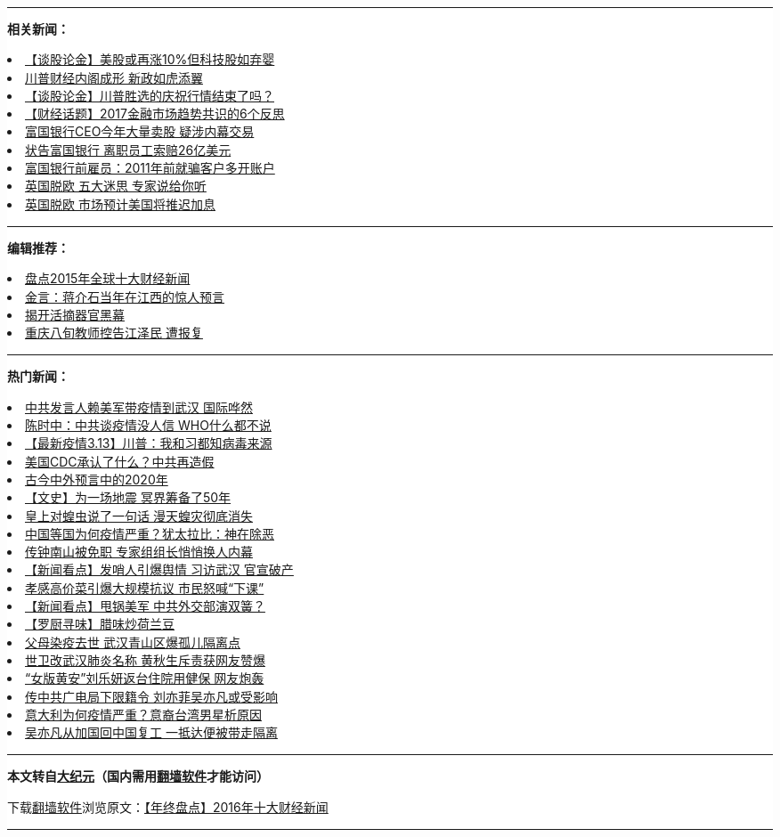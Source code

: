 
<hr>


<strong>相关新闻：</strong>
<li><a href="/gb/16/12/1/n8550314.md#1">【谈股论金】美股或再涨10%但科技股如弃婴</a></li>
<li><a href="/gb/16/12/1/n8546042.md#1">川普财经内阁成形 新政如虎添翼</a></li>
<li><a href="/gb/16/11/29/n8537159.md#1">【谈股论金】川普胜选的庆祝行情结束了吗？</a></li>
<li><a href="/gb/16/11/26/n8529419.md#1">【财经话题】2017金融市场趋势共识的6个反思</a></li>
<li><a href="/gb/16/10/14/n8398878.md#1">富国银行CEO今年大量卖股 疑涉内幕交易</a></li>
<li><a href="/gb/16/9/24/n8334116.md#1">状告富国银行 离职员工索赔26亿美元</a></li>
<li><a href="/gb/16/9/24/n8332450.md#1">富国银行前雇员：2011年前就骗客户多开账户</a></li>
<li><a href="/gb/16/6/29/n8047427.md#1">英国脱欧 五大迷思 专家说给你听</a></li>
<li><a href="/gb/16/6/28/n8043473.md#1">英国脱欧 市场预计美国将推迟加息</a></li>
<hr>


<strong>编辑推荐：</strong>
<li><a href="/gb/15/12/25/n4603754.md#1">盘点2015年全球十大财经新闻</a></li>
<li><a href="/gb/19/5/23/n11276054.md#1" target="_blank">金言：蒋介石当年在江西的惊人预言</a></li><li><a href="/gb/10/4/19/n2881569.md?dfh#1" target="_blank">揭开活摘器官黑幕</a></li><li><a href="/gb/19/3/13/n11110799.md#1" target="_blank">重庆八旬教师控告江泽民 遭报复</a></li>
<hr>

<strong>热门新闻：</strong>
<li><a href="/gb/20/3/12/n11936484.md#1">中共发言人赖美军带疫情到武汉 国际哗然</a></li>
<li><a href="/gb/20/3/13/n11937929.md#1">陈时中：中共谈疫情没人信 WHO什么都不说</a></li>
<li><a href="/gb/20/3/12/n11936755.md#1">【最新疫情3.13】川普：我和习都知病毒来源</a></li>
<li><a href="/gb/20/3/12/n11936666.md#1">美国CDC承认了什么？中共再造假</a></li>
<li><a href="/gb/20/2/18/n11877949.md#1">古今中外预言中的2020年</a></li>
<li><a href="/gb/20/3/5/n11918064.md#1">【文史】为一场地震 冥界筹备了50年</a></li>
<li><a href="/gb/20/3/6/n11920009.md#1">皇上对蝗虫说了一句话 漫天蝗灾彻底消失</a></li>
<li><a href="/gb/20/3/9/n11926997.md#1">中国等国为何疫情严重？犹太拉比：神在除恶</a></li>
<li><a href="/gb/20/3/12/n11934088.md#1">传钟南山被免职 专家组组长悄悄换人内幕</a></li>
<li><a href="/gb/20/3/12/n11936289.md#1">【新闻看点】发哨人引爆舆情 习访武汉 官宣破产</a></li>
<li><a href="/gb/20/3/12/n11936264.md#1">孝感高价菜引爆大规模抗议 市民怒喊“下课”</a></li>
<li><a href="/gb/20/3/13/n11938828.md#1">【新闻看点】甩锅美军 中共外交部演双簧？</a></li>
<li><a href="/gb/20/3/9/n11927966.md#1">【罗厨寻味】腊味炒荷兰豆</a></li>
<li><a href="/gb/20/3/13/n11938032.md#1">父母染疫去世 武汉青山区爆孤儿隔离点</a></li>
<li><a href="/gb/20/3/12/n11935159.md#1">世卫改武汉肺炎名称 黄秋生斥责获网友赞爆</a></li>
<li><a href="/gb/20/3/12/n11934318.md#1">“女版黄安”刘乐妍返台住院用健保 网友炮轰</a></li>
<li><a href="/gb/20/3/11/n11933566.md#1">传中共广电局下限籍令 刘亦菲吴亦凡或受影响</a></li>
<li><a href="/gb/20/3/12/n11936148.md#1">意大利为何疫情严重？意裔台湾男星析原因</a></li>
<li><a href="/gb/20/3/11/n11933325.md#1">吴亦凡从加国回中国复工 一抵达便被带走隔离</a></li>
<hr>

<strong>本文转自<a href="https://www.epochtimes.com">大纪元</a>（国内需用<a href="https://github.com/bannedbook/fanqiang/wiki">翻墙软件</a>才能访问）</strong><p>下载<a href="https://github.com/bannedbook/fanqiang/wiki">翻墙软件</a>浏览原文：<a href="https://www.epochtimes.com/gb/16/12/4/n8556335.htm">【年终盘点】2016年十大财经新闻</a></p><hr>
